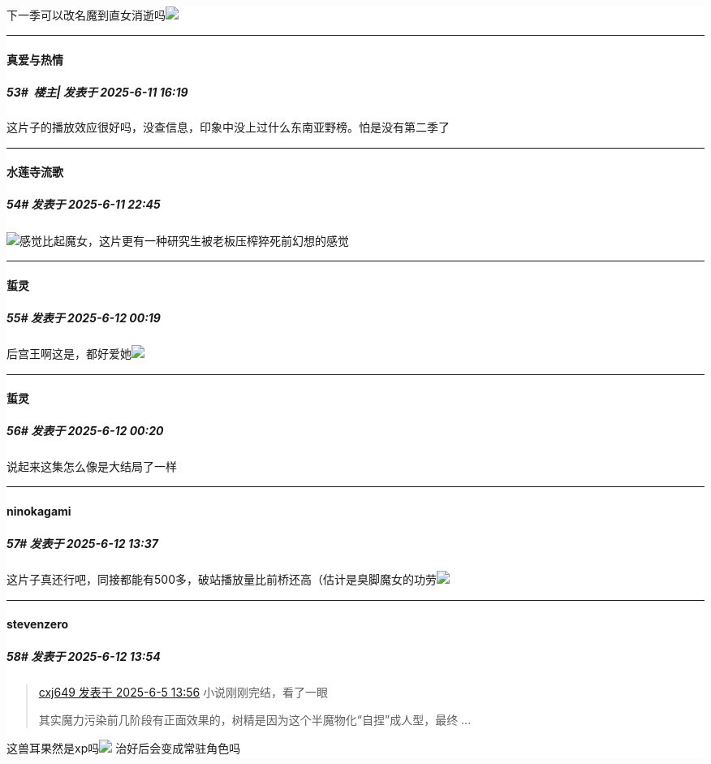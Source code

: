 下一季可以改名魔到直女消逝吗<img src="https://static.stage1st.com/image/smiley/face2017/037.png" referrerpolicy="no-referrer">


*****

####  真爱与热情  
##### 53#         楼主| 发表于 2025-6-11 16:19

这片子的播放效应很好吗，没查信息，印象中没上过什么东南亚野榜。怕是没有第二季了


*****

####  水莲寺流歌  
##### 54#       发表于 2025-6-11 22:45

<img src="https://static.stage1st.com/image/smiley/face2017/067.png" referrerpolicy="no-referrer">感觉比起魔女，这片更有一种研究生被老板压榨猝死前幻想的感觉


*****

####  蜇灵  
##### 55#       发表于 2025-6-12 00:19

后宫王啊这是，都好爱她<img src="https://static.stage1st.com/image/smiley/face2017/076.png" referrerpolicy="no-referrer">

*****

####  蜇灵  
##### 56#       发表于 2025-6-12 00:20

说起来这集怎么像是大结局了一样


*****

####  ninokagami  
##### 57#       发表于 2025-6-12 13:37

这片子真还行吧，同接都能有500多，破站播放量比前桥还高（估计是臭脚魔女的功劳<img src="https://static.stage1st.com/image/smiley/face2017/067.png" referrerpolicy="no-referrer">


*****

####  stevenzero  
##### 58#       发表于 2025-6-12 13:54

<blockquote><a href="httphttps://stage1st.com/2b/forum.php?mod=redirect&amp;goto=findpost&amp;pid=67884362&amp;ptid=2251045" target="_blank">cxj649 发表于 2025-6-5 13:56</a>
小说刚刚完结，看了一眼

其实魔力污染前几阶段有正面效果的，树精是因为这个半魔物化“自捏”成人型，最终 ...</blockquote>
这兽耳果然是xp吗<img src="https://static.stage1st.com/image/smiley/face2017/066.png" referrerpolicy="no-referrer"> 治好后会变成常驻角色吗
